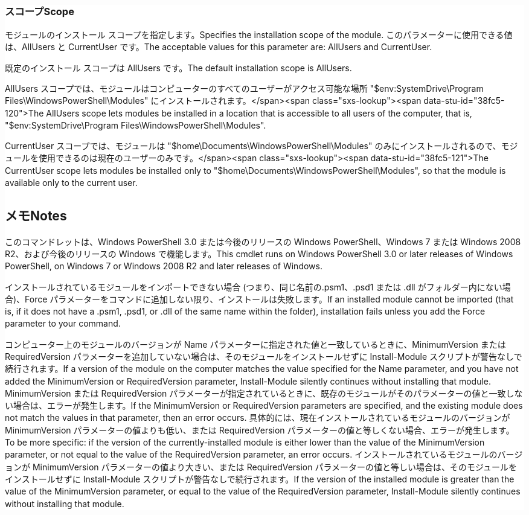 ### <a name="scope"></a><span data-ttu-id="38fc5-116">スコープ</span><span class="sxs-lookup"><span data-stu-id="38fc5-116">Scope</span></span>
<span data-ttu-id="38fc5-117">モジュールのインストール スコープを指定します。</span><span class="sxs-lookup"><span data-stu-id="38fc5-117">Specifies the installation scope of the module.</span></span> <span data-ttu-id="38fc5-118">このパラメーターに使用できる値は、AllUsers と CurrentUser です。</span><span class="sxs-lookup"><span data-stu-id="38fc5-118">The acceptable values for this parameter are: AllUsers and CurrentUser.</span></span>

<span data-ttu-id="38fc5-119">既定のインストール スコープは AllUsers です。</span><span class="sxs-lookup"><span data-stu-id="38fc5-119">The default installation scope is AllUsers.</span></span>

<span data-ttu-id="38fc5-120">AllUsers スコープでは、モジュールはコンピューターのすべてのユーザーがアクセス可能な場所 "$env:SystemDrive\Program Files\WindowsPowerShell\Modules" にインストールされます。</span><span class="sxs-lookup"><span data-stu-id="38fc5-120">The AllUsers scope lets modules be installed in a location that is accessible to all users of the computer, that is, "$env:SystemDrive\Program Files\WindowsPowerShell\Modules".</span></span>

<span data-ttu-id="38fc5-121">CurrentUser スコープでは、モジュールは "$home\Documents\WindowsPowerShell\Modules" のみにインストールされるので、モジュールを使用できるのは現在のユーザーのみです。</span><span class="sxs-lookup"><span data-stu-id="38fc5-121">The CurrentUser scope lets modules be installed only to "$home\Documents\WindowsPowerShell\Modules", so that the module is available only to the current user.</span></span>

## <a name="notes"></a><span data-ttu-id="38fc5-122">メモ</span><span class="sxs-lookup"><span data-stu-id="38fc5-122">Notes</span></span>

<span data-ttu-id="38fc5-123">このコマンドレットは、Windows PowerShell 3.0 または今後のリリースの Windows PowerShell、Windows 7 または Windows 2008 R2、および今後のリリースの Windows で機能します。</span><span class="sxs-lookup"><span data-stu-id="38fc5-123">This cmdlet runs on Windows PowerShell 3.0 or later releases of Windows PowerShell, on Windows 7 or Windows 2008 R2 and later releases of Windows.</span></span>

<span data-ttu-id="38fc5-124">インストールされているモジュールをインポートできない場合 (つまり、同じ名前の.psm1、.psd1 または .dll がフォルダー内にない場合)、Force パラメーターをコマンドに追加しない限り、インストールは失敗します。</span><span class="sxs-lookup"><span data-stu-id="38fc5-124">If an installed module cannot be imported (that is, if it does not have a .psm1, .psd1, or .dll of the same name within the folder), installation fails unless you add the Force parameter to your command.</span></span>

<span data-ttu-id="38fc5-125">コンピューター上のモジュールのバージョンが Name パラメーターに指定された値と一致しているときに、MinimumVersion または RequiredVersion パラメーターを追加していない場合は、そのモジュールをインストールせずに Install-Module スクリプトが警告なしで続行されます。</span><span class="sxs-lookup"><span data-stu-id="38fc5-125">If a version of the module on the computer matches the value specified for the Name parameter, and you have not added the MinimumVersion or RequiredVersion parameter, Install-Module silently continues without installing that module.</span></span> <span data-ttu-id="38fc5-126">MinimumVersion または RequiredVersion パラメーターが指定されているときに、既存のモジュールがそのパラメーターの値と一致しない場合は、エラーが発生します。</span><span class="sxs-lookup"><span data-stu-id="38fc5-126">If the MinimumVersion or RequiredVersion parameters are specified, and the existing module does not match the values in that parameter, then an error occurs.</span></span> <span data-ttu-id="38fc5-127">具体的には、現在インストールされているモジュールのバージョンが MinimumVersion パラメーターの値よりも低い、または RequiredVersion パラメーターの値と等しくない場合、エラーが発生します。</span><span class="sxs-lookup"><span data-stu-id="38fc5-127">To be more specific: if the version of the currently-installed module is either lower than the value of the MinimumVersion parameter, or not equal to the value of the RequiredVersion parameter, an error occurs.</span></span> <span data-ttu-id="38fc5-128">インストールされているモジュールのバージョンが MinimumVersion パラメーターの値より大きい、または RequiredVersion パラメーターの値と等しい場合は、そのモジュールをインストールせずに Install-Module スクリプトが警告なしで続行されます。</span><span class="sxs-lookup"><span data-stu-id="38fc5-128">If the version of the installed module is greater than the value of the MinimumVersion parameter, or equal to the value of the RequiredVersion parameter, Install-Module silently continues without installing that module.</span></span>
